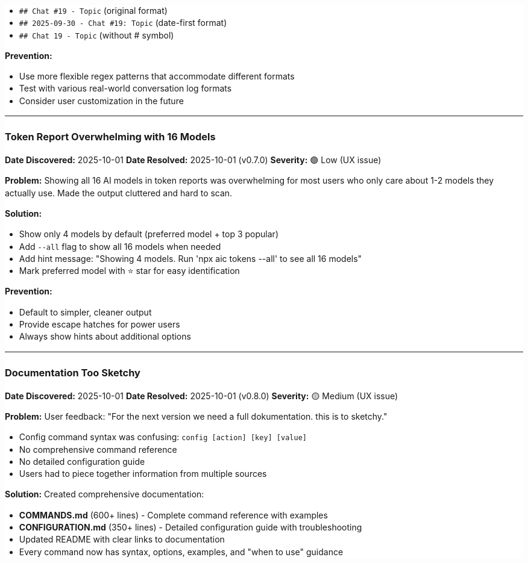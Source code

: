 - `## Chat #19 - Topic` (original format)
- `## 2025-09-30 - Chat #19: Topic` (date-first format)
- `## Chat 19 - Topic` (without # symbol)

**Prevention:**

- Use more flexible regex patterns that accommodate different formats
- Test with various real-world conversation log formats
- Consider user customization in the future

---

### Token Report Overwhelming with 16 Models

**Date Discovered:** 2025-10-01
**Date Resolved:** 2025-10-01 (v0.7.0)
**Severity:** 🟢 Low (UX issue)

**Problem:**
Showing all 16 AI models in token reports was overwhelming for most users who only care about 1-2 models they actually use. Made the output cluttered and hard to scan.

**Solution:**

- Show only 4 models by default (preferred model + top 3 popular)
- Add `--all` flag to show all 16 models when needed
- Add hint message: "Showing 4 models. Run 'npx aic tokens --all' to see all 16 models"
- Mark preferred model with ⭐ star for easy identification

**Prevention:**

- Default to simpler, cleaner output
- Provide escape hatches for power users
- Always show hints about additional options

---

### Documentation Too Sketchy

**Date Discovered:** 2025-10-01
**Date Resolved:** 2025-10-01 (v0.8.0)
**Severity:** 🟡 Medium (UX issue)

**Problem:**
User feedback: "For the next version we need a full dokumentation. this is to sketchy."

- Config command syntax was confusing: `config [action] [key] [value]`
- No comprehensive command reference
- No detailed configuration guide
- Users had to piece together information from multiple sources

**Solution:**
Created comprehensive documentation:

- **COMMANDS.md** (600+ lines) - Complete command reference with examples
- **CONFIGURATION.md** (350+ lines) - Detailed configuration guide with troubleshooting
- Updated README with clear links to documentation
- Every command now has syntax, options, examples, and "when to use" guidance
